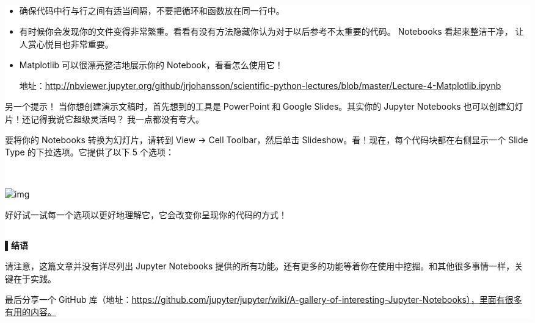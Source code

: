 - 确保代码中行与行之间有适当间隔，不要把循环和函数放在同一行中。

- 有时候你会发现你的文件变得非常繁重。看看有没有方法隐藏你认为对于以后参考不太重要的代码。 Notebooks 看起来整洁干净， 让人赏心悦目也非常重要。

- Matplotlib 可以很漂亮整洁地展示你的 Notebook，看看怎么使用它！

    地址：http://nbviewer.jupyter.org/github/jrjohansson/scientific-python-lectures/blob/master/Lecture-4-Matplotlib.ipynb



另一个提示！ 当你想创建演示文稿时，首先想到的工具是 PowerPoint 和 Google Slides。其实你的 Jupyter Notebooks 也可以创建幻灯片！还记得我说它超级灵活吗？ 我一点都没有夸大。



要将你的 Notebooks 转换为幻灯片，请转到  View -> Cell Toolbar，然后单击 Slideshow。看！现在，每个代码块都在右侧显示一个 Slide Type 的下拉选项。它提供了以下 5 个选项：

﻿

![img](figures/20180529192711735)



好好试一试每一个选项以更好地理解它，它会改变你呈现你的代码的方式！



## 

**▌结语**



请注意，这篇文章并没有详尽列出 Jupyter Notebooks 提供的所有功能。还有更多的功能等着你在使用中挖掘。和其他很多事情一样，关键在于实践。



最后分享一个 GitHub 库（地址：https://github.com/jupyter/jupyter/wiki/A-gallery-of-interesting-Jupyter-Notebooks），里面有很多有用的内容。